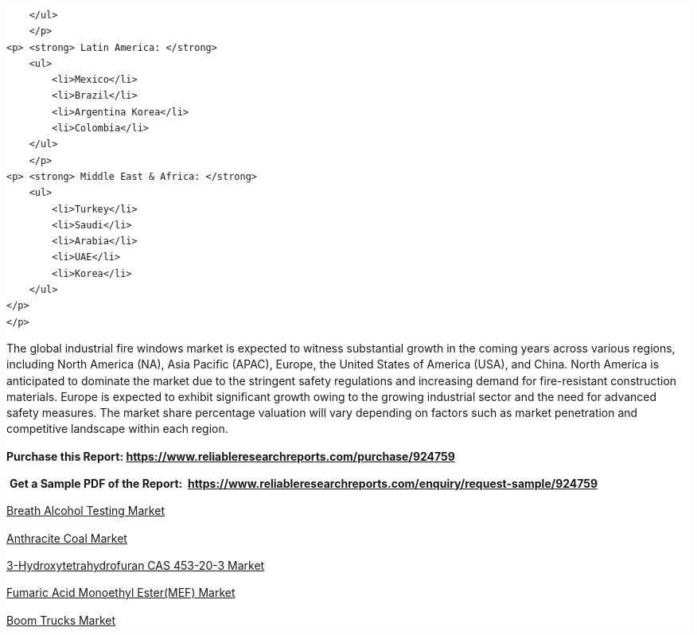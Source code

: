         </ul>
        </p> 
    <p> <strong> Latin America: </strong>
        <ul>
            <li>Mexico</li>
            <li>Brazil</li>
            <li>Argentina Korea</li>
            <li>Colombia</li>
        </ul>
        </p> 
    <p> <strong> Middle East & Africa: </strong>
        <ul>
            <li>Turkey</li>
            <li>Saudi</li>
            <li>Arabia</li>
            <li>UAE</li>
            <li>Korea</li>
        </ul>
    </p>
    </p>
<p><p>The global industrial fire windows market is expected to witness substantial growth in the coming years across various regions, including North America (NA), Asia Pacific (APAC), Europe, the United States of America (USA), and China. North America is anticipated to dominate the market due to the stringent safety regulations and increasing demand for fire-resistant construction materials. Europe is expected to exhibit significant growth owing to the growing industrial sector and the need for advanced safety measures. The market share percentage valuation will vary depending on factors such as market penetration and competitive landscape within each region.</p></p>
<p><strong>Purchase this Report: <a href="https://www.reliableresearchreports.com/purchase/924759">https://www.reliableresearchreports.com/purchase/924759</a></strong></p>
<p>&nbsp;<strong>Get a Sample PDF of the Report:&nbsp;&nbsp;<a href="https://www.reliableresearchreports.com/enquiry/request-sample/924759">https://www.reliableresearchreports.com/enquiry/request-sample/924759</a></strong></p>
<p><strong></strong></p>
<p><p><a href="https://www.linkedin.com/pulse/breath-alcohol-testing-market-insights-players/">Breath Alcohol Testing Market</a></p><p><a href="https://medium.com/@jeremybates83/anthracite-coal-market-size-growth-forecast-2023-2030-a49e5caaadb9">Anthracite Coal Market</a></p><p><a href="https://www.linkedin.com/pulse/3-hydroxytetrahydrofuran-cas-453-20-3-market-research-report/">3-Hydroxytetrahydrofuran CAS 453-20-3 Market</a></p><p><a href="https://www.linkedin.com/pulse/fumaric-acid-monoethyl-estermef-market-size-2023-2030/">Fumaric Acid Monoethyl Ester(MEF) Market</a></p><p><a href="https://medium.com/@jqgvpygpb56374/boom-trucks-market-size-growth-forecast-2023-2030-d1b1f1d916b4">Boom Trucks Market</a></p></p>